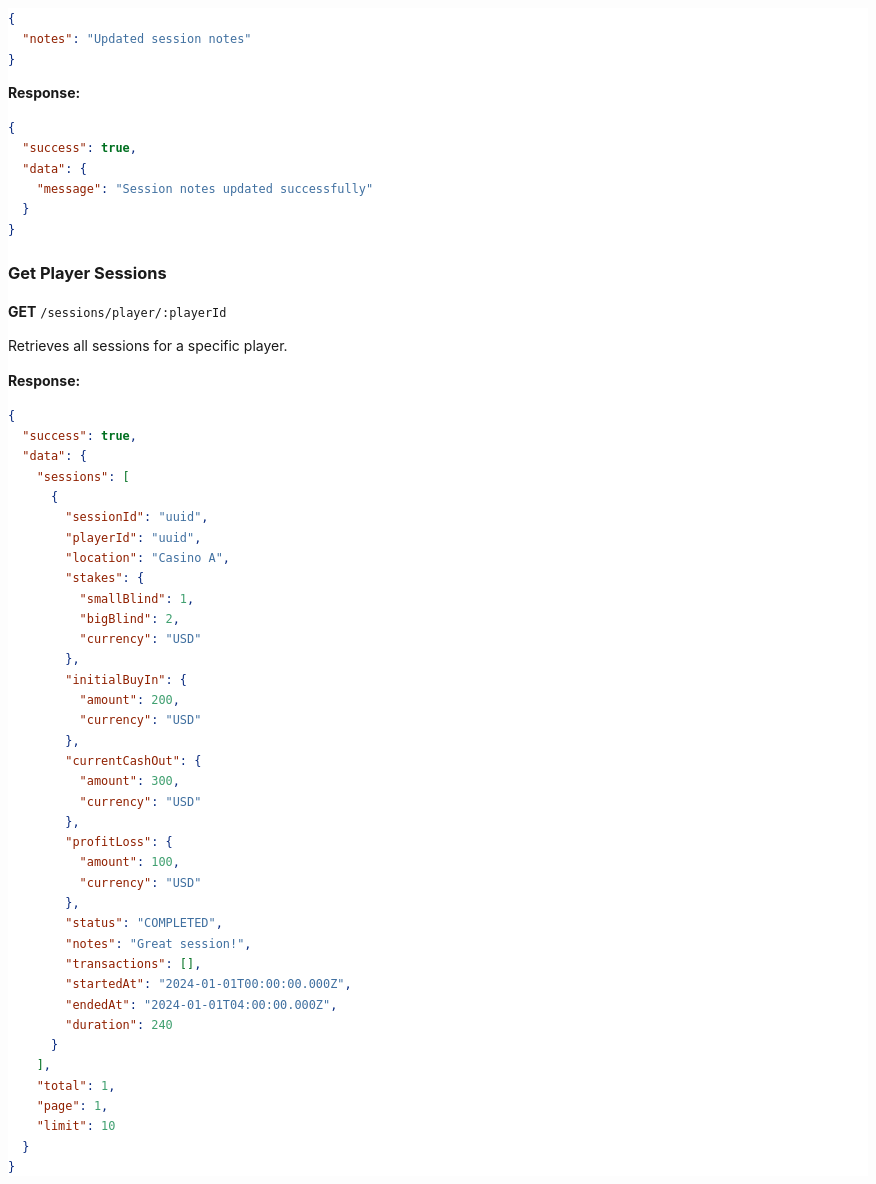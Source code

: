 ```json
{
  "notes": "Updated session notes"
}
```

**Response:**

```json
{
  "success": true,
  "data": {
    "message": "Session notes updated successfully"
  }
}
```

### Get Player Sessions

**GET** `/sessions/player/:playerId`

Retrieves all sessions for a specific player.

**Response:**

```json
{
  "success": true,
  "data": {
    "sessions": [
      {
        "sessionId": "uuid",
        "playerId": "uuid",
        "location": "Casino A",
        "stakes": {
          "smallBlind": 1,
          "bigBlind": 2,
          "currency": "USD"
        },
        "initialBuyIn": {
          "amount": 200,
          "currency": "USD"
        },
        "currentCashOut": {
          "amount": 300,
          "currency": "USD"
        },
        "profitLoss": {
          "amount": 100,
          "currency": "USD"
        },
        "status": "COMPLETED",
        "notes": "Great session!",
        "transactions": [],
        "startedAt": "2024-01-01T00:00:00.000Z",
        "endedAt": "2024-01-01T04:00:00.000Z",
        "duration": 240
      }
    ],
    "total": 1,
    "page": 1,
    "limit": 10
  }
}
```
